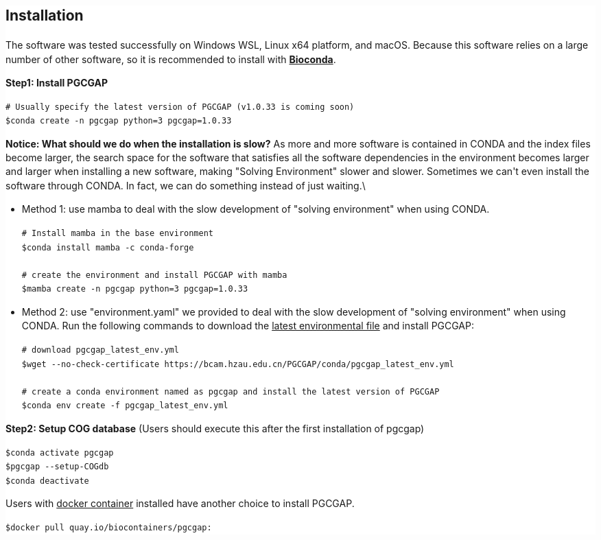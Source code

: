 Installation
------------

The software was tested successfully on Windows WSL, Linux x64 platform, and macOS. Because this software relies on a large number of other software, so it is recommended to install with **[Bioconda](https://bioconda.github.io/index.html)**.

**Step1: Install PGCGAP**

    # Usually specify the latest version of PGCGAP (v1.0.33 is coming soon)
    $conda create -n pgcgap python=3 pgcgap=1.0.33

**Notice: What should we do when the installation is slow?** As more and more software is contained in CONDA and the index files become larger, the search space for the software that satisfies all the software dependencies in the environment becomes larger and larger when installing a new software, making \"Solving Environment\" slower and slower. Sometimes we can\'t even install the software through CONDA. In fact, we can do something instead of just waiting.\

-   Method 1: use mamba to deal with the slow development of \"solving environment\" when using CONDA.

        # Install mamba in the base environment
        $conda install mamba -c conda-forge

        # create the environment and install PGCGAP with mamba
        $mamba create -n pgcgap python=3 pgcgap=1.0.33

-   Method 2: use \"environment.yaml\" we provided to deal with the slow development of \"solving environment\" when using CONDA. Run the following commands to download the [latest environmental file](https://bcam.hzau.edu.cn/PGCGAP/conda/pgcgap_latest_env.yml) and install PGCGAP:

        # download pgcgap_latest_env.yml
        $wget --no-check-certificate https://bcam.hzau.edu.cn/PGCGAP/conda/pgcgap_latest_env.yml

        # create a conda environment named as pgcgap and install the latest version of PGCGAP
        $conda env create -f pgcgap_latest_env.yml

**Step2: Setup COG database** (Users should execute this after the first installation of pgcgap)

    $conda activate pgcgap
    $pgcgap --setup-COGdb
    $conda deactivate

Users with [docker container](https://hub.docker.com/) installed have another choice to install PGCGAP.

    $docker pull quay.io/biocontainers/pgcgap:
